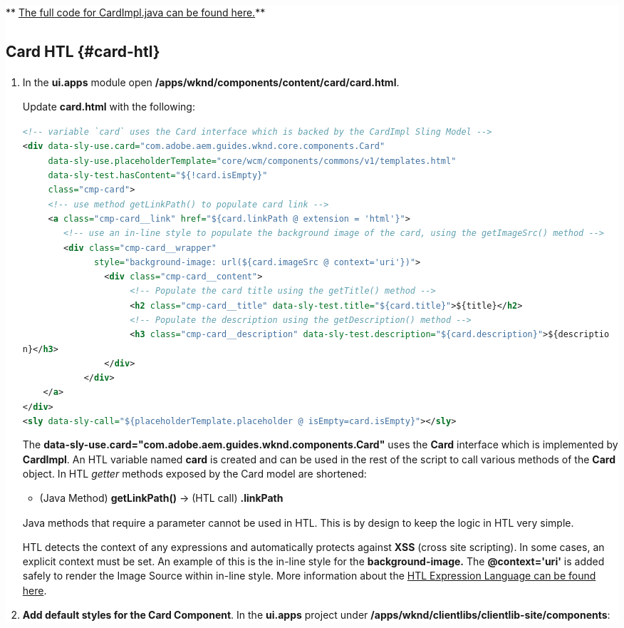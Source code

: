 ** [The full code for CardImpl.java can be found here.](https://github.com/Adobe-Marketing-Cloud/aem-guides-wknd/blob/chapter/6-custom-sling-model/core/src/main/java/com/adobe/aem/guides/wknd/components/impl/CardImpl.java)**

## Card HTL {#card-htl}

1. In the **ui.apps** module open **/apps/wknd/components/content/card/card.html**.

   Update **card.html** with the following:

   ```xml
   <!-- variable `card` uses the Card interface which is backed by the CardImpl Sling Model -->
   <div data-sly-use.card="com.adobe.aem.guides.wknd.core.components.Card"
        data-sly-use.placeholderTemplate="core/wcm/components/commons/v1/templates.html"
        data-sly-test.hasContent="${!card.isEmpty}"
        class="cmp-card">
        <!-- use method getLinkPath() to populate card link -->
        <a class="cmp-card__link" href="${card.linkPath @ extension = 'html'}">
           <!-- use an in-line style to populate the background image of the card, using the getImageSrc() method -->
           <div class="cmp-card__wrapper"
                 style="background-image: url(${card.imageSrc @ context='uri'})">
                   <div class="cmp-card__content">
                        <!-- Populate the card title using the getTitle() method -->
                        <h2 class="cmp-card__title" data-sly-test.title="${card.title}">${title}</h2>
                        <!-- Populate the description using the getDescription() method -->
                        <h3 class="cmp-card__description" data-sly-test.description="${card.description}">${description}</h3>
                   </div>
               </div>
       </a>
   </div>
   <sly data-sly-call="${placeholderTemplate.placeholder @ isEmpty=card.isEmpty}"></sly>
   ```

   The **data-sly-use.card="com.adobe.aem.guides.wknd.components.Card"** uses the **Card** interface which is implemented by **CardImpl**. An HTL variable named **card** is created and can be used in the rest of the script to call various methods of the **Card** object. In HTL *getter* methods exposed by the Card model are shortened:

    * (Java Method) **getLinkPath()** -&gt; (HTL call) **.linkPath**

   Java methods that require a parameter cannot be used in HTL. This is by design to keep the logic in HTL very simple.

   HTL detects the context of any expressions and automatically protects against **XSS** (cross site scripting). In some cases, an explicit context must be set. An example of this is the in-line style for the **background-image.** The **@context='uri'** is added safely to render the Image Source within in-line style. More information about the [HTL Expression Language can be found here](https://helpx.adobe.com/experience-manager/htl/using/expression-language.html).

1. **Add default styles for the Card Component**. In the **ui.apps** project under **/apps/wknd/clientlibs/clientlib-site/components**:

